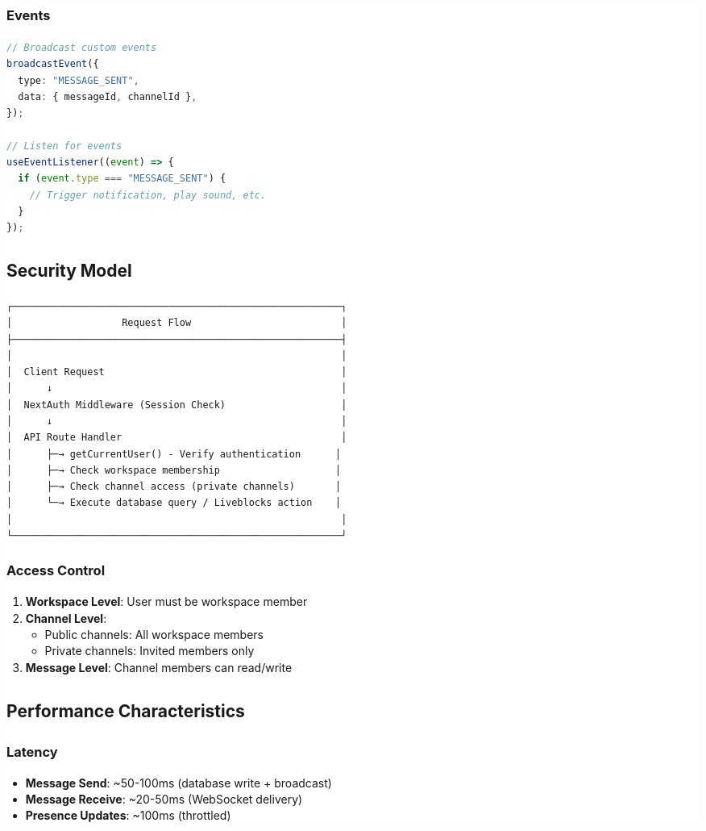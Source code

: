### Events

```typescript
// Broadcast custom events
broadcastEvent({
  type: "MESSAGE_SENT",
  data: { messageId, channelId },
});

// Listen for events
useEventListener((event) => {
  if (event.type === "MESSAGE_SENT") {
    // Trigger notification, play sound, etc.
  }
});
```

## Security Model

```
┌─────────────────────────────────────────────────────────┐
│                   Request Flow                          │
├─────────────────────────────────────────────────────────┤
│                                                         │
│  Client Request                                         │
│      ↓                                                  │
│  NextAuth Middleware (Session Check)                    │
│      ↓                                                  │
│  API Route Handler                                      │
│      ├─→ getCurrentUser() - Verify authentication      │
│      ├─→ Check workspace membership                    │
│      ├─→ Check channel access (private channels)       │
│      └─→ Execute database query / Liveblocks action    │
│                                                         │
└─────────────────────────────────────────────────────────┘
```

### Access Control

1. **Workspace Level**: User must be workspace member
2. **Channel Level**:
   - Public channels: All workspace members
   - Private channels: Invited members only
3. **Message Level**: Channel members can read/write

## Performance Characteristics

### Latency

- **Message Send**: ~50-100ms (database write + broadcast)
- **Message Receive**: ~20-50ms (WebSocket delivery)
- **Presence Updates**: ~100ms (throttled)
